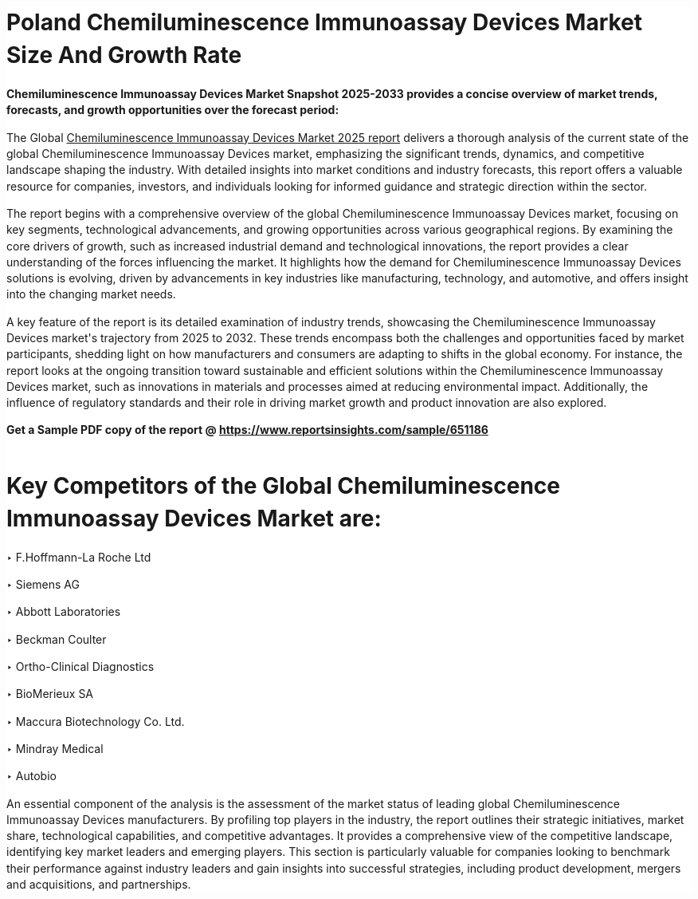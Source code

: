 # Poland Chemiluminescence Immunoassay Devices Market Size And Growth Rate

<strong>Chemiluminescence Immunoassay Devices Market Snapshot 2025-2033 provides a concise overview of market trends, forecasts, and growth opportunities over the forecast period:</strong>

The Global <a href=https://www.reportsinsights.com/sample/651186>Chemiluminescence Immunoassay Devices Market 2025 report</a> delivers a thorough analysis of the current state of the global Chemiluminescence Immunoassay Devices market, emphasizing the significant trends, dynamics, and competitive landscape shaping the industry. With detailed insights into market conditions and industry forecasts, this report offers a valuable resource for companies, investors, and individuals looking for informed guidance and strategic direction within the sector.

The report begins with a comprehensive overview of the global Chemiluminescence Immunoassay Devices market, focusing on key segments, technological advancements, and growing opportunities across various geographical regions. By examining the core drivers of growth, such as increased industrial demand and technological innovations, the report provides a clear understanding of the forces influencing the market. It highlights how the demand for Chemiluminescence Immunoassay Devices solutions is evolving, driven by advancements in key industries like manufacturing, technology, and automotive, and offers insight into the changing market needs.

A key feature of the report is its detailed examination of industry trends, showcasing the Chemiluminescence Immunoassay Devices market's trajectory from 2025 to 2032. These trends encompass both the challenges and opportunities faced by market participants, shedding light on how manufacturers and consumers are adapting to shifts in the global economy. For instance, the report looks at the ongoing transition toward sustainable and efficient solutions within the Chemiluminescence Immunoassay Devices market, such as innovations in materials and processes aimed at reducing environmental impact. Additionally, the influence of regulatory standards and their role in driving market growth and product innovation are also explored.

<strong>Get a Sample PDF copy of the report @ <a href=https://www.reportsinsights.com/sample/651186>https://www.reportsinsights.com/sample/651186</a></strong>

# <strong>Key Competitors of the Global Chemiluminescence Immunoassay Devices Market are:</strong>

‣ F.Hoffmann-La Roche Ltd

‣ Siemens AG

‣ Abbott Laboratories

‣ Beckman Coulter

‣ Ortho-Clinical Diagnostics

‣ BioMerieux SA

‣ Maccura Biotechnology Co. Ltd.

‣ Mindray Medical

‣ Autobio

An essential component of the analysis is the assessment of the market status of leading global Chemiluminescence Immunoassay Devices manufacturers. By profiling top players in the industry, the report outlines their strategic initiatives, market share, technological capabilities, and competitive advantages. It provides a comprehensive view of the competitive landscape, identifying key market leaders and emerging players. This section is particularly valuable for companies looking to benchmark their performance against industry leaders and gain insights into successful strategies, including product development, mergers and acquisitions, and partnerships.
